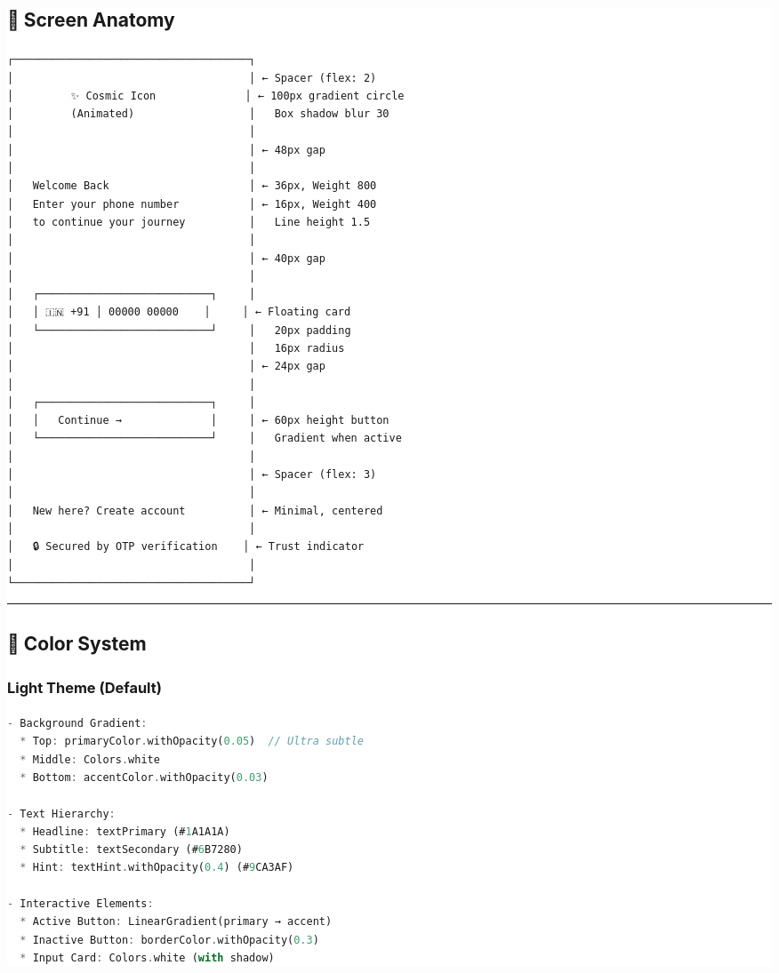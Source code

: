 ## **📱 Screen Anatomy**

```
┌─────────────────────────────────────┐
│                                     │ ← Spacer (flex: 2)
│         ✨ Cosmic Icon              │ ← 100px gradient circle
│         (Animated)                  │   Box shadow blur 30
│                                     │
│                                     │ ← 48px gap
│                                     │
│   Welcome Back                      │ ← 36px, Weight 800
│   Enter your phone number           │ ← 16px, Weight 400
│   to continue your journey          │   Line height 1.5
│                                     │
│                                     │ ← 40px gap
│                                     │
│   ┌───────────────────────────┐     │
│   │ 🇮🇳 +91 │ 00000 00000    │     │ ← Floating card
│   └───────────────────────────┘     │   20px padding
│                                     │   16px radius
│                                     │ ← 24px gap
│                                     │
│   ┌───────────────────────────┐     │
│   │   Continue →              │     │ ← 60px height button
│   └───────────────────────────┘     │   Gradient when active
│                                     │
│                                     │ ← Spacer (flex: 3)
│                                     │
│   New here? Create account          │ ← Minimal, centered
│                                     │
│   🔒 Secured by OTP verification    │ ← Trust indicator
│                                     │
└─────────────────────────────────────┘
```

---

## **🎨 Color System**

### **Light Theme (Default)**
```dart
- Background Gradient:
  * Top: primaryColor.withOpacity(0.05)  // Ultra subtle
  * Middle: Colors.white
  * Bottom: accentColor.withOpacity(0.03)

- Text Hierarchy:
  * Headline: textPrimary (#1A1A1A)
  * Subtitle: textSecondary (#6B7280)
  * Hint: textHint.withOpacity(0.4) (#9CA3AF)

- Interactive Elements:
  * Active Button: LinearGradient(primary → accent)
  * Inactive Button: borderColor.withOpacity(0.3)
  * Input Card: Colors.white (with shadow)
```
